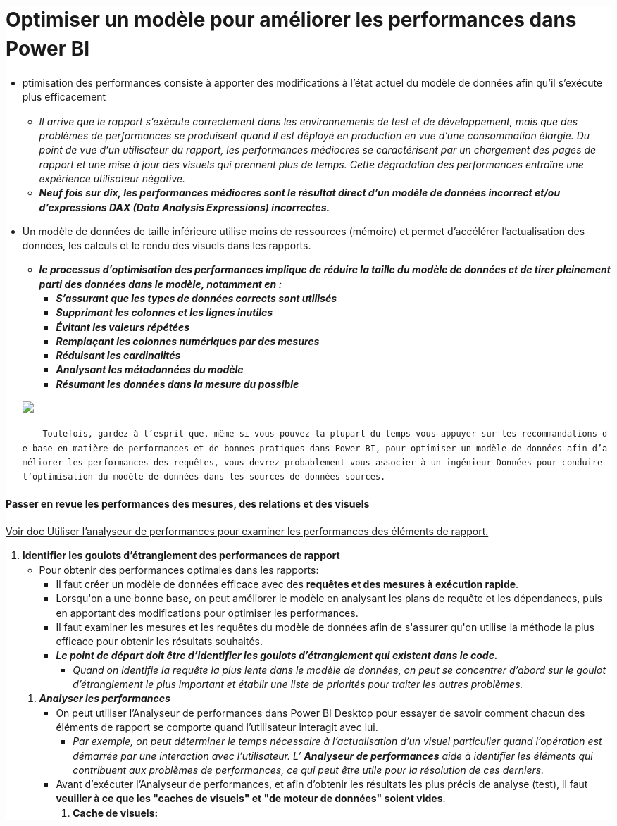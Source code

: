 # Optimiser un modèle pour améliorer les performances dans Power BI 
- ptimisation des performances consiste à apporter des modifications à l’état actuel du modèle de données afin qu’il s’exécute plus efficacement
    - *Il arrive que le rapport s’exécute correctement dans les environnements de test et de développement, mais que des problèmes de performances se produisent quand il est déployé en production en vue d’une consommation élargie. Du point de vue d’un utilisateur du rapport, les performances médiocres se caractérisent par un chargement des pages de rapport et une mise à jour des visuels qui prennent plus de temps. Cette dégradation des performances entraîne une expérience utilisateur négative.* 
    - ***Neuf fois sur dix, les performances médiocres sont le résultat direct d’un modèle de données incorrect et/ou d’expressions DAX (Data Analysis Expressions) incorrectes.***
- Un modèle de données de taille inférieure utilise moins de ressources (mémoire) et permet d’accélérer l’actualisation des données, les calculs et le rendu des visuels dans les rapports. 
    - ***le processus d’optimisation des performances implique de réduire la taille du modèle de données et de tirer pleinement parti des données dans le modèle, notamment en :***
        - ***S’assurant que les types de données corrects sont utilisés***
        - ***Supprimant les colonnes et les lignes inutiles***
        - ***Évitant les valeurs répétées***
        - ***Remplaçant les colonnes numériques par des mesures***
        - ***Réduisant les cardinalités***
        - ***Analysant les métadonnées du modèle***
        - ***Résumant les données dans la mesure du possible***
    
    ![](https://learn.microsoft.com/fr-fr/training/modules/optimize-model-power-bi/media/1-conceptual-graphic-of-tasks-c.png)

    ```
        Toutefois, gardez à l’esprit que, même si vous pouvez la plupart du temps vous appuyer sur les recommandations de base en matière de performances et de bonnes pratiques dans Power BI, pour optimiser un modèle de données afin d’améliorer les performances des requêtes, vous devrez probablement vous associer à un ingénieur Données pour conduire l’optimisation du modèle de données dans les sources de données sources.
    ```
#### Passer en revue les performances des mesures, des relations et des visuels

[Voir doc  Utiliser l’analyseur de performances pour examiner les performances des éléments de rapport.](https://learn.microsoft.com/fr-fr/power-bi/create-reports/desktop-performance-analyzer)

1. **Identifier les goulots d’étranglement des performances de rapport** 
    - Pour obtenir des performances optimales dans les rapports:
        - Il faut créer un modèle de données efficace avec des **requêtes et des mesures à exécution rapide**. 
        - Lorsqu'on a une bonne base, on peut améliorer le modèle en analysant les plans de requête et les dépendances, puis en apportant des modifications pour optimiser les performances.
        - Il faut examiner les mesures et les requêtes du modèle de données afin de s'assurer qu'on utilise la méthode la plus efficace pour obtenir les résultats souhaités. 
        - ***Le point de départ doit être d’identifier les goulots d’étranglement qui existent dans le code.*** 
            - *Quand on identifie la requête la plus lente dans le modèle de données, on peut se concentrer d’abord sur le goulot d’étranglement le plus important et établir une liste de priorités pour traiter les autres problèmes.*
    1. ***Analyser les performances***
        - On peut utiliser l’Analyseur de performances dans Power BI Desktop pour essayer de savoir comment chacun des éléments de rapport se comporte quand l’utilisateur interagit avec lui. 
            - *Par exemple, on peut déterminer le temps nécessaire à l’actualisation d’un visuel particulier quand l’opération est démarrée par une interaction avec l’utilisateur. L’ ***Analyseur de performances*** aide à identifier les éléments qui contribuent aux problèmes de performances, ce qui peut être utile pour la résolution de ces derniers.*
        - Avant d’exécuter l’Analyseur de performances, et afin d’obtenir les résultats les plus précis de analyse (test), il faut **veuiller à ce que les "caches de visuels" et "de moteur de données" soient vides**.
            1. **Cache de visuels:**